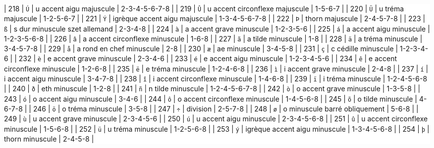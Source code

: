 | 218 | `Ú` | u accent aigu majuscule | 2-3-4-5-6-7-8 |
| 219 | `Û` | u accent circonflexe majuscule | 1-5-6-7 |
| 220 | `Ü` | u tréma majuscule | 1-2-5-6-7 |
| 221 | `Ý` | igrèque accent aigu majuscule | 1-3-4-5-6-7-8 |
| 222 | `Þ` | thorn majuscule | 2-4-5-7-8 |
| 223 | `ß` | s dur minuscule szet allemand | 2-3-4-8 |
| 224 | `à` | a accent grave minuscule | 1-2-3-5-6 |
| 225 | `á` | a accent aigu minuscule | 1-2-3-5-6-8 |
| 226 | `â` | a accent circonflexe minuscule | 1-6-8 |
| 227 | `ã` | a tilde minuscule | 1-8 |
| 228 | `ä` | a tréma minuscule | 3-4-5-7-8 |
| 229 | `å` | a rond en chef minuscule | 2-8 |
| 230 | `æ` | ae minuscule | 3-4-5-8 |
| 231 | `ç` | c cédille minuscule | 1-2-3-4-6 |
| 232 | `è` | e accent grave minuscule | 2-3-4-6 |
| 233 | `é` | e accent aigu minuscule | 1-2-3-4-5-6 |
| 234 | `ê` | e accent circonflexe minuscule | 1-2-6-8 |
| 235 | `ë` | e tréma minuscule | 1-2-4-6-8 |
| 236 | `ì` | i accent grave minuscule | 2-4-8 |
| 237 | `í` | i accent aigu minuscule | 3-4-7-8 |
| 238 | `î` | i accent circonflexe minuscule | 1-4-6-8 |
| 239 | `ï` | i tréma minuscule | 1-2-4-5-6-8 |
| 240 | `ð` | eth minuscule | 1-2-8 |
| 241 | `ñ` | n tilde minuscule | 1-2-4-5-6-7-8 |
| 242 | `ò` | o accent grave minuscule | 1-3-5-8 |
| 243 | `ó` | o accent aigu minuscule | 3-4-6 |
| 244 | `ô` | o accent circonflexe minuscule | 1-4-5-6-8 |
| 245 | `õ` | o tilde minuscule | 4-6-7-8 |
| 246 | `ö` | o tréma minuscule | 3-5-8 |
| 247 | `÷` | division | 2-5-7-8 |
| 248 | `ø` | o minuscule barré obliquement | 5-6-8 |
| 249 | `ù` | u accent grave minuscule | 2-3-4-5-6 |
| 250 | `ú` | u accent aigu minuscule | 2-3-4-5-6-8 |
| 251 | `û` | u accent circonflexe minuscule | 1-5-6-8 |
| 252 | `ü` | u tréma minuscule | 1-2-5-6-8 |
| 253 | `ý` | igrèque accent aigu minuscule | 1-3-4-5-6-8 |
| 254 | `þ` | thorn minuscule | 2-4-5-8 |